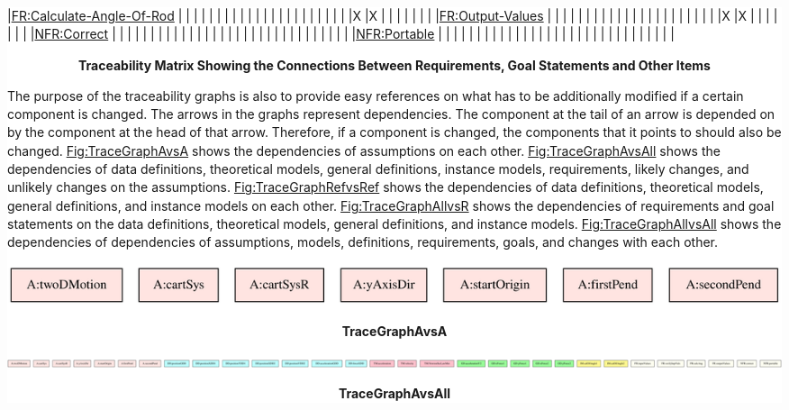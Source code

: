 |[FR:Calculate-Angle-Of-Rod](#calcAng)    |                                 |                                   |                                   |                                   |                                   |                                         |                           |                                   |                           |                                         |                               |                               |                               |                               |                                       |                                       |                                       |                                       |                         |                         |                         |                         |X                                |X                                |                               |                                         |                                     |                                 |                       |                         |
|[FR:Output-Values](#outputValues)        |                                 |                                   |                                   |                                   |                                   |                                         |                           |                                   |                           |                                         |                               |                               |                               |                               |                                       |                                       |                                       |                                       |                         |                         |                         |                         |X                                |X                                |                               |                                         |                                     |                                 |                       |                         |
|[NFR:Correct](#correct)                  |                                 |                                   |                                   |                                   |                                   |                                         |                           |                                   |                           |                                         |                               |                               |                               |                               |                                       |                                       |                                       |                                       |                         |                         |                         |                         |                                 |                                 |                               |                                         |                                     |                                 |                       |                         |
|[NFR:Portable](#portable)                |                                 |                                   |                                   |                                   |                                   |                                         |                           |                                   |                           |                                         |                               |                               |                               |                               |                                       |                                       |                                       |                                       |                         |                         |                         |                         |                                 |                                 |                               |                                         |                                     |                                 |                       |                         |

**<p align="center">Traceability Matrix Showing the Connections Between Requirements, Goal Statements and Other Items</p>**

The purpose of the traceability graphs is also to provide easy references on what has to be additionally modified if a certain component is changed. The arrows in the graphs represent dependencies. The component at the tail of an arrow is depended on by the component at the head of that arrow. Therefore, if a component is changed, the components that it points to should also be changed. [Fig:TraceGraphAvsA](#Figure:TraceGraphAvsA) shows the dependencies of assumptions on each other. [Fig:TraceGraphAvsAll](#Figure:TraceGraphAvsAll) shows the dependencies of data definitions, theoretical models, general definitions, instance models, requirements, likely changes, and unlikely changes on the assumptions. [Fig:TraceGraphRefvsRef](#Figure:TraceGraphRefvsRef) shows the dependencies of data definitions, theoretical models, general definitions, and instance models on each other. [Fig:TraceGraphAllvsR](#Figure:TraceGraphAllvsR) shows the dependencies of requirements and goal statements on the data definitions, theoretical models, general definitions, and instance models. [Fig:TraceGraphAllvsAll](#Figure:TraceGraphAllvsAll) shows the dependencies of dependencies of assumptions, models, definitions, requirements, goals, and changes with each other.

<div id="Figure:TraceGraphAvsA"></div>

![TraceGraphAvsA](../../../../../traceygraphs/dblpend/avsa.svg)

**<p align="center">TraceGraphAvsA</p>**

<div id="Figure:TraceGraphAvsAll"></div>

![TraceGraphAvsAll](../../../../../traceygraphs/dblpend/avsall.svg)

**<p align="center">TraceGraphAvsAll</p>**

<div id="Figure:TraceGraphRefvsRef"></div>

